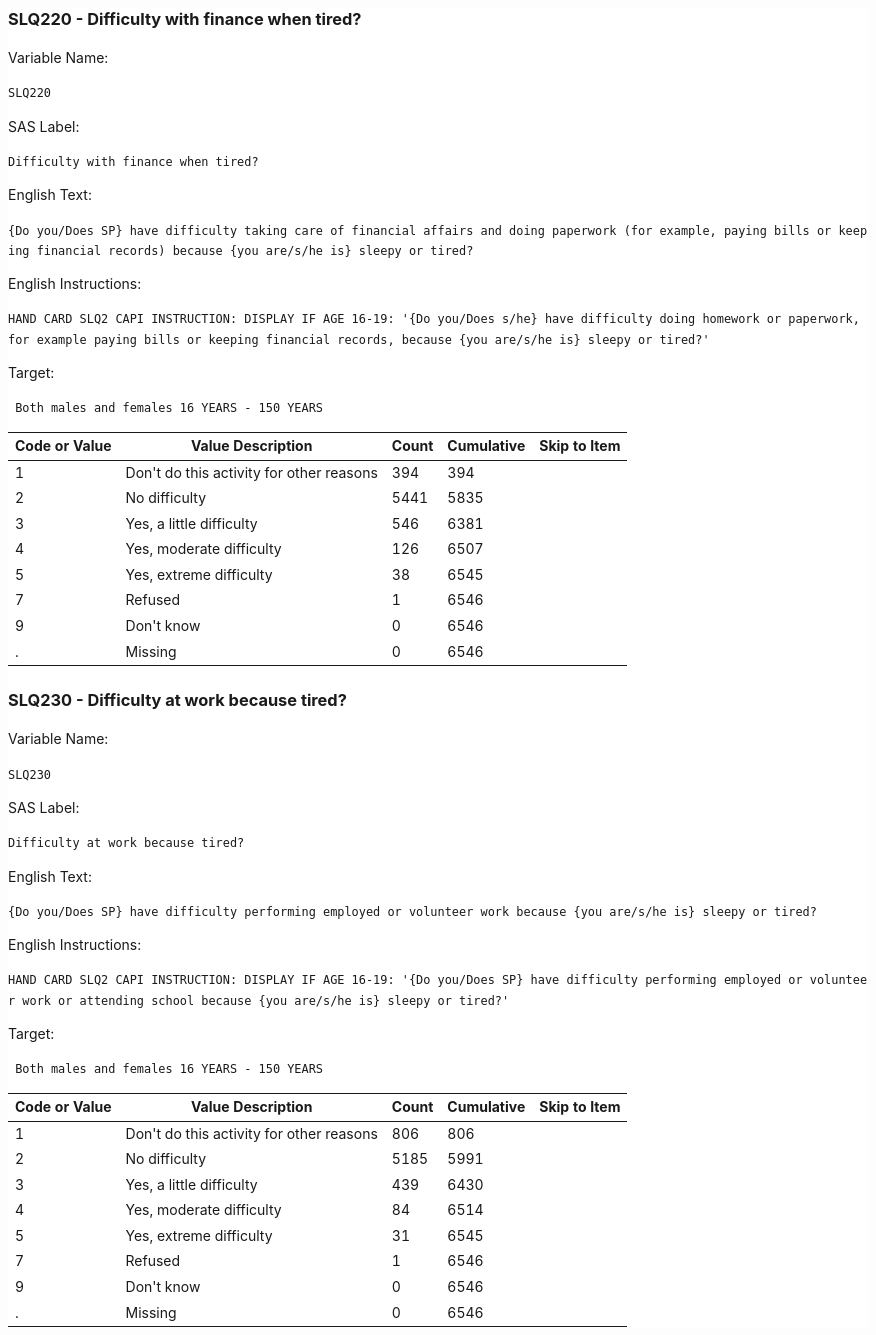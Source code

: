 ### SLQ220 - Difficulty with finance when tired?

Variable Name:

    SLQ220
SAS Label:

    Difficulty with finance when tired?
English Text:

    {Do you/Does SP} have difficulty taking care of financial affairs and doing paperwork (for example, paying bills or keeping financial records) because {you are/s/he is} sleepy or tired?
English Instructions:

    HAND CARD SLQ2 CAPI INSTRUCTION: DISPLAY IF AGE 16-19: '{Do you/Does s/he} have difficulty doing homework or paperwork, for example paying bills or keeping financial records, because {you are/s/he is} sleepy or tired?'
Target:

     Both males and females 16 YEARS - 150 YEARS
Code or Value | Value Description | Count | Cumulative | Skip to Item  
---|---|---|---|---  
1 | Don't do this activity for other reasons | 394 | 394 |   
2 | No difficulty | 5441 | 5835 |   
3 | Yes, a little difficulty | 546 | 6381 |   
4 | Yes, moderate difficulty | 126 | 6507 |   
5 | Yes, extreme difficulty | 38 | 6545 |   
7 | Refused | 1 | 6546 |   
9 | Don't know | 0 | 6546 |   
. | Missing | 0 | 6546 |   
  
### SLQ230 - Difficulty at work because tired?

Variable Name:

    SLQ230
SAS Label:

    Difficulty at work because tired?
English Text:

    {Do you/Does SP} have difficulty performing employed or volunteer work because {you are/s/he is} sleepy or tired?
English Instructions:

    HAND CARD SLQ2 CAPI INSTRUCTION: DISPLAY IF AGE 16-19: '{Do you/Does SP} have difficulty performing employed or volunteer work or attending school because {you are/s/he is} sleepy or tired?'
Target:

     Both males and females 16 YEARS - 150 YEARS
Code or Value | Value Description | Count | Cumulative | Skip to Item  
---|---|---|---|---  
1 | Don't do this activity for other reasons | 806 | 806 |   
2 | No difficulty | 5185 | 5991 |   
3 | Yes, a little difficulty | 439 | 6430 |   
4 | Yes, moderate difficulty | 84 | 6514 |   
5 | Yes, extreme difficulty | 31 | 6545 |   
7 | Refused | 1 | 6546 |   
9 | Don't know | 0 | 6546 |   
. | Missing | 0 | 6546 |   
  